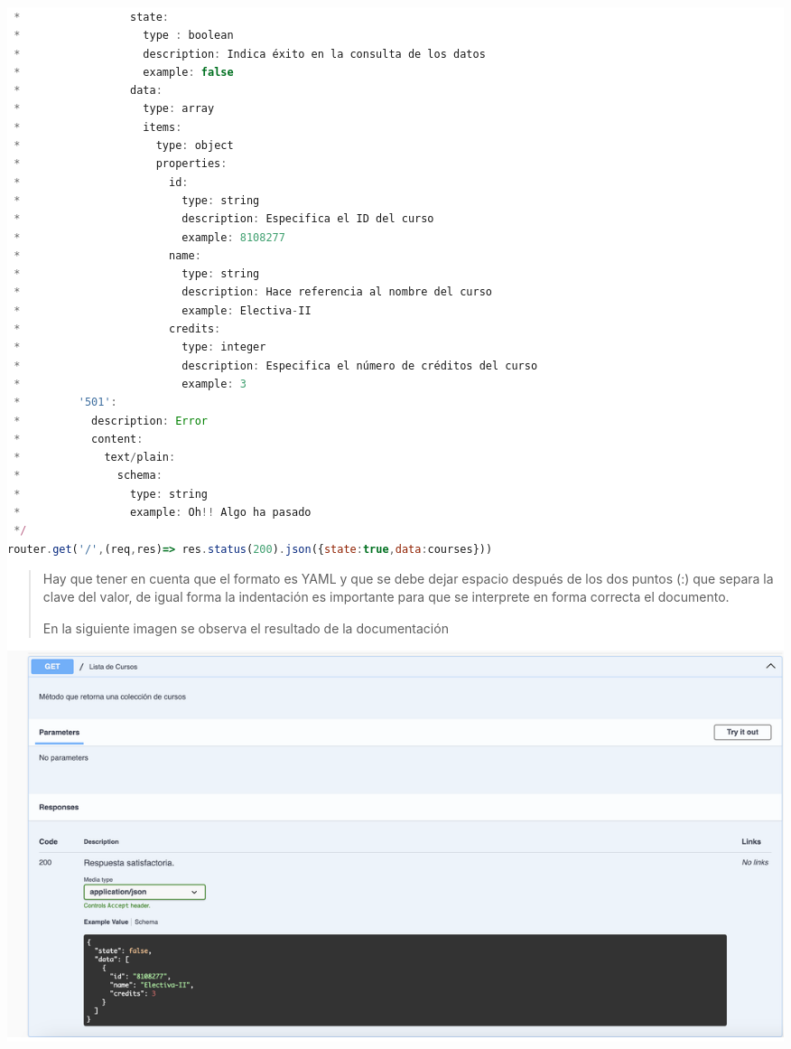 ```javascript
 *                 state:
 *                   type : boolean
 *                   description: Indica éxito en la consulta de los datos
 *                   example: false
 *                 data:
 *                   type: array
 *                   items:
 *                     type: object
 *                     properties:
 *                       id:
 *                         type: string
 *                         description: Especifica el ID del curso
 *                         example: 8108277
 *                       name:
 *                         type: string
 *                         description: Hace referencia al nombre del curso
 *                         example: Electiva-II
 *                       credits:
 *                         type: integer
 *                         description: Especifica el número de créditos del curso
 *                         example: 3
 *         '501':
 *           description: Error
 *           content: 
 *             text/plain:
 *               schema:
 *                 type: string
 *                 example: Oh!! Algo ha pasado           
 */
router.get('/',(req,res)=> res.status(200).json({state:true,data:courses}))
```

> Hay que tener en cuenta que el formato es YAML y que se debe dejar espacio después de los dos puntos (:) que separa la clave del valor, de igual forma la indentación es importante para que se interprete en forma correcta el documento. 
>
> En la siguiente imagen se observa el resultado de la documentación

<img src="./resources/files/images/image5.png" style="zoom:20">
